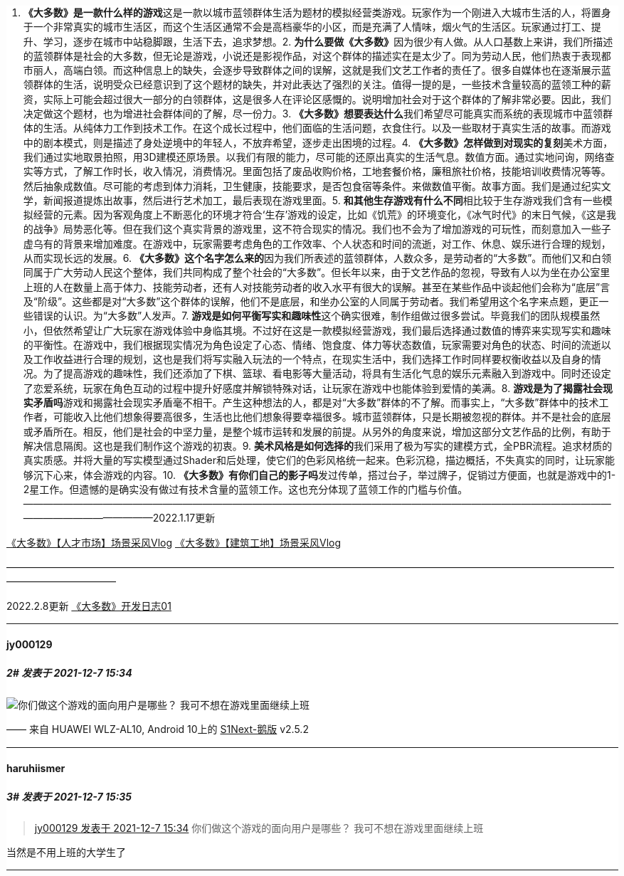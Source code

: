 1. <strong>《大多数》是一款什么样的游戏</strong>这是一款以城市蓝领群体生活为题材的模拟经营类游戏。玩家作为一个刚进入大城市生活的人，将置身于一个非常真实的城市生活区，而这个生活区通常不会是高档豪华的小区，而是充满了人情味，烟火气的生活区。玩家通过打工、提升、学习，逐步在城市中站稳脚跟，生活下去，追求梦想。2. <strong>为什么要做《大多数》</strong>因为很少有人做。从人口基数上来讲，我们所描述的蓝领群体是社会的大多数，但无论是游戏，小说还是影视作品，对这个群体的描述实在是太少了。同为劳动人民，他们热衷于表现都市丽人，高端白领。而这种信息上的缺失，会逐步导致群体之间的误解，这就是我们文艺工作者的责任了。很多自媒体也在逐渐展示蓝领群体的生活，说明受众已经意识到了这个题材的缺失，并对此表达了强烈的关注。值得一提的是，一些技术含量较高的蓝领工种的薪资，实际上可能会超过很大一部分的白领群体，这是很多人在评论区感慨的。说明增加社会对于这个群体的了解非常必要。因此，我们决定做这个题材，也为增进社会群体间的了解，尽一份力。3. <strong>《大多数》想要表达什么</strong>我们希望尽可能真实而系统的表现城市中蓝领群体的生活。从纯体力工作到技术工作。在这个成长过程中，他们面临的生活问题，衣食住行。以及一些取材于真实生活的故事。而游戏中的剧本模式，则是描述了身处逆境中的年轻人，不放弃希望，逐步走出困境的过程。4. <strong>《大多数》怎样做到对现实的复刻</strong>美术方面，我们通过实地取景拍照，用3D建模还原场景。以我们有限的能力，尽可能的还原出真实的生活气息。数值方面。通过实地问询，网络查实等方式，了解工作时长，收入情况，消费情况。里面包括了废品收购价格，工地套餐价格，廉租旅社价格，技能培训收费情况等等。然后抽象成数值。尽可能的考虑到体力消耗，卫生健康，技能要求，是否包食宿等条件。来做数值平衡。故事方面。我们是通过纪实文学，新闻报道提炼出故事，然后进行艺术加工，最后表现在游戏里面。5. <strong>和其他生存游戏有什么不同</strong>相比较于生存游戏我们含有一些模拟经营的元素。因为客观角度上不断恶化的环境才符合‘生存’游戏的设定，比如《饥荒》的环境变化，《冰气时代》的末日气候，《这是我的战争》局势恶化等。但在我们这个真实背景的游戏里，这不符合现实的情况。我们也不会为了增加游戏的可玩性，而刻意加入一些子虚乌有的背景来增加难度。在游戏中，玩家需要考虑角色的工作效率、个人状态和时间的流逝，对工作、休息、娱乐进行合理的规划，从而实现长远的发展。6. <strong>《大多数》这个名字怎么来的</strong>因为我们所表述的蓝领群体，人数众多，是劳动者的“大多数”。而他们又和白领同属于广大劳动人民这个整体，我们共同构成了整个社会的“大多数”。但长年以来，由于文艺作品的忽视，导致有人以为坐在办公室里上班的人在数量上高于体力、技能劳动者，还有人对技能劳动者的收入水平有很大的误解。甚至在某些作品中谈起他们会称为“底层”言及“阶级”。这些都是对“大多数”这个群体的误解，他们不是底层，和坐办公室的人同属于劳动者。我们希望用这个名字来点题，更正一些错误的认识。为“大多数”人发声。7. <strong>游戏是如何平衡写实和趣味性</strong>这个确实很难，制作组做过很多尝试。毕竟我们的团队规模虽然小，但依然希望让广大玩家在游戏体验中身临其境。不过好在这是一款模拟经营游戏，我们最后选择通过数值的博弈来实现写实和趣味的平衡性。在游戏中，我们根据现实情况为角色设定了心态、情绪、饱食度、体力等状态数值，玩家需要对角色的状态、时间的流逝以及工作收益进行合理的规划，这也是我们将写实融入玩法的一个特点，在现实生活中，我们选择工作时同样要权衡收益以及自身的情况。为了提高游戏的趣味性，我们还添加了下棋、篮球、看电影等大量活动，将具有生活化气息的娱乐元素融入到游戏中。同时还设定了恋爱系统，玩家在角色互动的过程中提升好感度并解锁特殊对话，让玩家在游戏中也能体验到爱情的美满。8. <strong>游戏是为了揭露社会现实矛盾吗</strong>游戏和揭露社会现实矛盾毫不相干。产生这种想法的人，都是对“大多数”群体的不了解。而事实上，“大多数”群体中的技术工作者，可能收入比他们想象得要高很多，生活也比他们想象得要幸福很多。城市蓝领群体，只是长期被忽视的群体。并不是社会的底层或矛盾所在。相反，他们是社会的中坚力量，是整个城市运转和发展的前提。从另外的角度来说，增加这部分文艺作品的比例，有助于解决信息隔阂。这也是我们制作这个游戏的初衷。9. <strong>美术风格是如何选择的</strong>我们采用了极为写实的建模方式，全PBR流程。追求材质的真实质感。并将大量的写实模型通过Shader和后处理，使它们的色彩风格统一起来。色彩沉稳，描边概括，不失真实的同时，让玩家能够沉下心来，体会游戏的内容。10. <strong>《大多数》有你们自己的影子吗</strong>发过传单，搭过台子，举过牌子，促销过方便面，也就是游戏中的1-2星工作。但遗憾的是确实没有做过有技术含量的蓝领工作。这也充分体现了蓝领工作的门槛与价值。
————————————————————————————————————————————————————————————————————————2022.1.17更新

[《大多数》【人才市场】场景采风Vlog](https://www.bilibili.com/video/BV1HR4y1x7dB?spm_id_from=333.999.0.0)
[《大多数》【建筑工地】场景采风Vlog](https://www.bilibili.com/video/BV1GR4y1s7ik?spm_id_from=333.999.0.0)

————————————————————————————————————————————————————————————————————————

2022.2.8更新
[《大多数》开发日志01](https://www.bilibili.com/video/BV1nq4y1C7nK#reply101532971792)

*****

####  jy000129  
##### 2#       发表于 2021-12-7 15:34

<img src="https://static.saraba1st.com/image/smiley/face2017/001.png" referrerpolicy="no-referrer">你们做这个游戏的面向用户是哪些？
我可不想在游戏里面继续上班

—— 来自 HUAWEI WLZ-AL10, Android 10上的 [S1Next-鹅版](https://github.com/ykrank/S1-Next/releases) v2.5.2

*****

####  haruhiismer  
##### 3#       发表于 2021-12-7 15:35

<blockquote><a href="httphttps://bbs.saraba1st.com/2b/forum.php?mod=redirect&amp;goto=findpost&amp;pid=53841715&amp;ptid=2041255" target="_blank">jy000129 发表于 2021-12-7 15:34</a>
你们做这个游戏的面向用户是哪些？
我可不想在游戏里面继续上班</blockquote>
当然是不用上班的大学生了

*****
